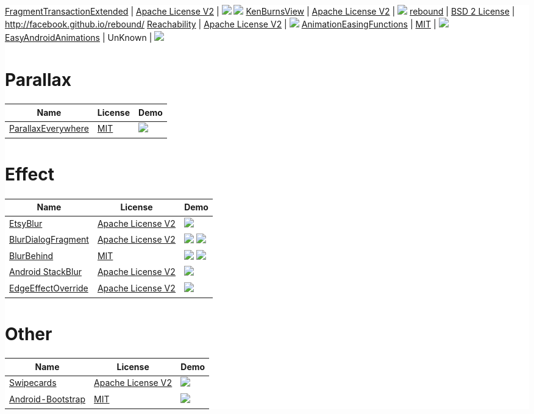 [FragmentTransactionExtended](https://github.com/DesarrolloAntonio/FragmentTransactionExtended) | [Apache License V2](https://www.apache.org/licenses/LICENSE-2.0) | <img src="https://raw.githubusercontent.com/elitelinux/awesome-android-ui/master/art/FragmentTransactionExtended.gif" width="49%"> <img src="https://raw.githubusercontent.com/elitelinux/awesome-android-ui/master/art/FragmentTransactionExtended2.gif" width="49%">
[KenBurnsView](https://github.com/flavioarfaria/KenBurnsView) | [Apache License V2](https://www.apache.org/licenses/LICENSE-2.0) | <img src="https://raw.githubusercontent.com/elitelinux/awesome-android-ui/master/art/KenBurnsView.gif" width="49%">
[rebound](https://github.com/facebook/rebound) | [BSD 2  License](http://opensource.org/licenses/BSD-2-Clause) | http://facebook.github.io/rebound/
[Reachability](https://github.com/sakebook/Reachability) | [Apache License V2](https://www.apache.org/licenses/LICENSE-2.0) | <img src="https://raw.githubusercontent.com/elitelinux/awesome-android-ui/master/art/Reachability.gif" width="49%">
[AnimationEasingFunctions](https://github.com/daimajia/AnimationEasingFunctions) | [MIT](http://opensource.org/licenses/MIT) | <img src="https://raw.githubusercontent.com/elitelinux/awesome-android-ui/master/art/AnimationEasingFunctions.gif" width="49%">
[EasyAndroidAnimations](https://github.com/2359media/EasyAndroidAnimations) | UnKnown | <img src="https://raw.githubusercontent.com/elitelinux/awesome-android-ui/master/art/EasyAndroidAnimations.gif" width="49%">

Parallax
======================
Name | License | Demo
--- | --- | ---
[ParallaxEverywhere](https://github.com/Narfss/ParallaxEverywhere) | [MIT](http://opensource.org/licenses/MIT) | <img src="https://raw.githubusercontent.com/elitelinux/awesome-android-ui/master/art/art/parallax-everywhere.gif" width="49%">

Effect
======================
Name | License | Demo
--- | --- | ---
[EtsyBlur](https://github.com/Manabu-GT/EtsyBlur) | [Apache License V2](https://www.apache.org/licenses/LICENSE-2.0) | <img src="https://raw.githubusercontent.com/elitelinux/awesome-android-ui/master/art/EtsyBlur.gif" width="49%">
[BlurDialogFragment](https://github.com/tvbarthel/BlurDialogFragment) | [Apache License V2](https://www.apache.org/licenses/LICENSE-2.0) | <img src="https://raw.githubusercontent.com/elitelinux/awesome-android-ui/master/art/BlurDialogFragment.png" width="49%"> <img src="https://raw.githubusercontent.com/elitelinux/awesome-android-ui/master/art/BlurDialogFragment2.png" width="49%">
[BlurBehind](https://github.com/faradaj/BlurBehind) | [MIT](http://opensource.org/licenses/MIT) | <img src="https://raw.githubusercontent.com/elitelinux/awesome-android-ui/master/art/BlurBehind.png" width="49%"> <img src="https://raw.githubusercontent.com/elitelinux/awesome-android-ui/master/art/BlurBehind2.png" width="49%">
[Android StackBlur](https://github.com/kikoso/android-stackblur) | [Apache License V2](https://www.apache.org/licenses/LICENSE-2.0) | <img src="https://raw.githubusercontent.com/elitelinux/awesome-android-ui/master/art/android-stackblur.png" width="100%">
[EdgeEffectOverride](https://github.com/AndroidAlliance/EdgeEffectOverride) | [Apache License V2](https://www.apache.org/licenses/LICENSE-2.0) | <img src="https://raw.githubusercontent.com/elitelinux/awesome-android-ui/master/art/EdgeEffectOverride.jpeg" width="100%">

Other
======================
Name | License | Demo
--- | --- | ---
[Swipecards](https://github.com/Diolor/Swipecards) | [Apache License V2](https://www.apache.org/licenses/LICENSE-2.0) | <img src="https://raw.githubusercontent.com/elitelinux/awesome-android-ui/master/art/Swipecards.gif" width="49%">
[Android-Bootstrap](https://github.com/Bearded-Hen/Android-Bootstrap) | [MIT](http://opensource.org/licenses/MIT) | <img src="https://raw.githubusercontent.com/elitelinux/awesome-android-ui/master/art/Android-Bootstrap.png" width="49%">
